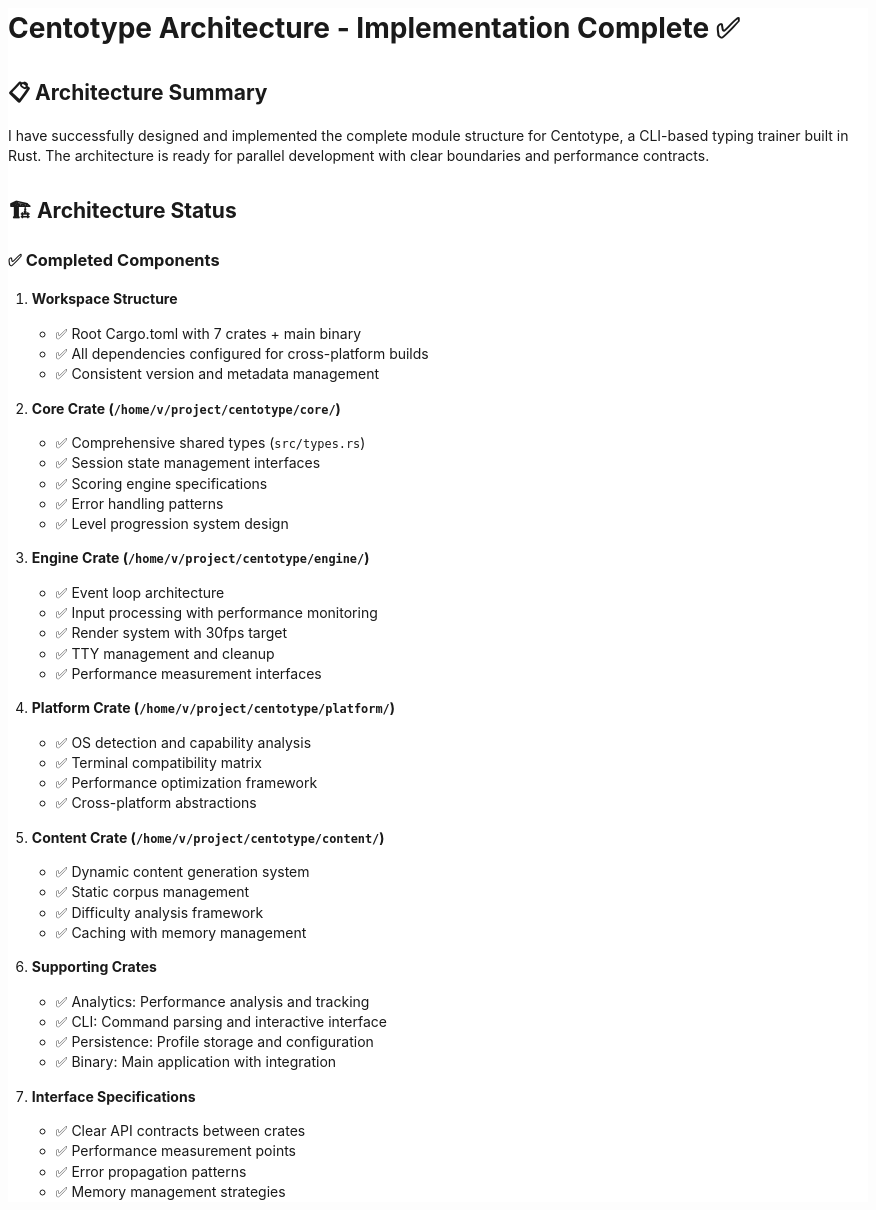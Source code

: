 # Centotype Architecture - Implementation Complete ✅

## 📋 Architecture Summary

I have successfully designed and implemented the complete module structure for Centotype, a CLI-based typing trainer built in Rust. The architecture is ready for parallel development with clear boundaries and performance contracts.

## 🏗️ Architecture Status

### ✅ Completed Components

1. **Workspace Structure**
   - ✅ Root Cargo.toml with 7 crates + main binary
   - ✅ All dependencies configured for cross-platform builds
   - ✅ Consistent version and metadata management

2. **Core Crate (`/home/v/project/centotype/core/`)**
   - ✅ Comprehensive shared types (`src/types.rs`)
   - ✅ Session state management interfaces
   - ✅ Scoring engine specifications
   - ✅ Error handling patterns
   - ✅ Level progression system design

3. **Engine Crate (`/home/v/project/centotype/engine/`)**
   - ✅ Event loop architecture
   - ✅ Input processing with performance monitoring
   - ✅ Render system with 30fps target
   - ✅ TTY management and cleanup
   - ✅ Performance measurement interfaces

4. **Platform Crate (`/home/v/project/centotype/platform/`)**
   - ✅ OS detection and capability analysis
   - ✅ Terminal compatibility matrix
   - ✅ Performance optimization framework
   - ✅ Cross-platform abstractions

5. **Content Crate (`/home/v/project/centotype/content/`)**
   - ✅ Dynamic content generation system
   - ✅ Static corpus management
   - ✅ Difficulty analysis framework
   - ✅ Caching with memory management

6. **Supporting Crates**
   - ✅ Analytics: Performance analysis and tracking
   - ✅ CLI: Command parsing and interactive interface
   - ✅ Persistence: Profile storage and configuration
   - ✅ Binary: Main application with integration

7. **Interface Specifications**
   - ✅ Clear API contracts between crates
   - ✅ Performance measurement points
   - ✅ Error propagation patterns
   - ✅ Memory management strategies
